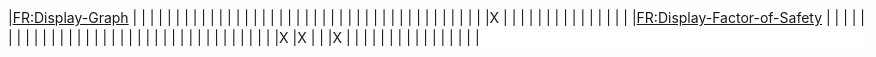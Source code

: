 |[FR:Display-Graph](./SecFRs.md#displayGraph)                       |                                                  |                                  |                                  |                                    |                                      |                                      |                                        |                                          |                                          |                                  |                                                  |                                              |                                              |                                                |                                                |                                                      |                                                    |                                              |                                            |                                            |                                        |                                                    |                                          |                                      |                                  |                                  |                                      |                                          |                                          |                                      |                                        |                                  |                                        |                                          |                                      |                                    |                                    |                                        |                                              |                                              |                                          |X                                     |                                             |                                          |                                                                   |                                            |                                            |                                            |                                                    |                                                                |                                                              |                                                   |                                   |                                                 |                                     |                                             |
|[FR:Display-Factor-of-Safety](./SecFRs.md#displayFS)               |                                                  |                                  |                                  |                                    |                                      |                                      |                                        |                                          |                                          |                                  |                                                  |                                              |                                              |                                                |                                                |                                                      |                                                    |                                              |                                            |                                            |                                        |                                                    |                                          |                                      |                                  |                                  |                                      |                                          |                                          |                                      |                                        |                                  |                                        |                                          |                                      |                                    |X                                   |X                                       |                                              |                                              |X                                         |                                      |                                             |                                          |                                                                   |                                            |                                            |                                            |                                                    |                                                                |                                                              |                                                   |                                   |                                                 |                                     |                                             |